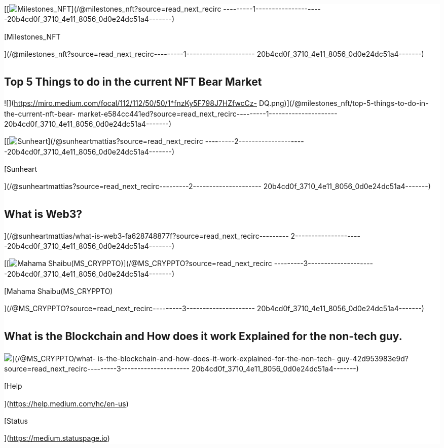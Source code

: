 [[![Milestones_NFT](https://miro.medium.com/fit/c/40/40/1*uh-S7wMvQfgSjz43oIyw6A.gif)](/@milestones_nft?source=read_next_recirc
---------1---------------------20b4cd0f_3710_4e11_8056_0d0e24dc51a4-------)

[Milestones_NFT

](/@milestones_nft?source=read_next_recirc---------1---------------------
20b4cd0f_3710_4e11_8056_0d0e24dc51a4-------)

## Top 5 Things to do in the current NFT Bear Market

![](https://miro.medium.com/focal/112/112/50/50/1*fnzKy5F798J7HZfwcCz-
DQ.png)](/@milestones_nft/top-5-things-to-do-in-the-current-nft-bear-
market-e584cc441ed?source=read_next_recirc---------1---------------------
20b4cd0f_3710_4e11_8056_0d0e24dc51a4-------)

[[![Sunheart](https://miro.medium.com/fit/c/40/40/0*G0dOTonkONHiPiY5)](/@sunheartmattias?source=read_next_recirc
---------2---------------------20b4cd0f_3710_4e11_8056_0d0e24dc51a4-------)

[Sunheart

](/@sunheartmattias?source=read_next_recirc---------2---------------------
20b4cd0f_3710_4e11_8056_0d0e24dc51a4-------)

## What is Web3?

](/@sunheartmattias/what-is-web3-fa628748877f?source=read_next_recirc---------
2---------------------20b4cd0f_3710_4e11_8056_0d0e24dc51a4-------)

[[![Mahama
Shaibu\(MS_CRYPPTO\)](https://miro.medium.com/fit/c/40/40/1*tLiOGxbOVfuJJUHkAQBi6Q.jpeg)](/@MS_CRYPPTO?source=read_next_recirc
---------3---------------------20b4cd0f_3710_4e11_8056_0d0e24dc51a4-------)

[Mahama Shaibu(MS_CRYPPTO)

](/@MS_CRYPPTO?source=read_next_recirc---------3---------------------
20b4cd0f_3710_4e11_8056_0d0e24dc51a4-------)

## What is the Blockchain and How does it work Explained for the non-tech guy.

![](https://miro.medium.com/focal/112/112/50/50/1*7RhtnsAQmLw3_KwMKYBVlw.png)](/@MS_CRYPPTO/what-
is-the-blockchain-and-how-does-it-work-explained-for-the-non-tech-
guy-42d953983e9d?source=read_next_recirc---------3---------------------
20b4cd0f_3710_4e11_8056_0d0e24dc51a4-------)

[Help

](https://help.medium.com/hc/en-us)

[Status

](https://medium.statuspage.io)
